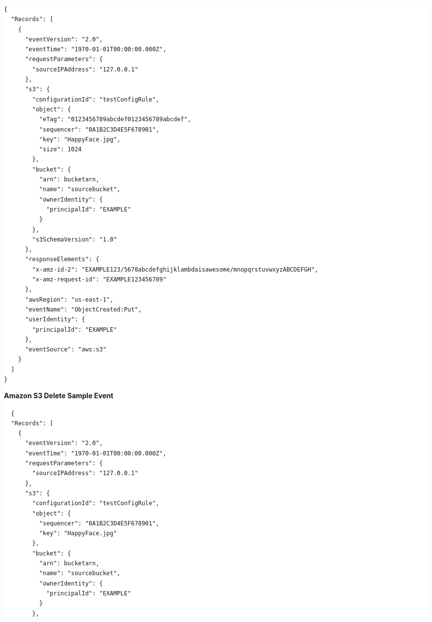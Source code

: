 ```
{
  "Records": [
    {
      "eventVersion": "2.0",
      "eventTime": "1970-01-01T00:00:00.000Z",
      "requestParameters": {
        "sourceIPAddress": "127.0.0.1"
      },
      "s3": {
        "configurationId": "testConfigRule",
        "object": {
          "eTag": "0123456789abcdef0123456789abcdef",
          "sequencer": "0A1B2C3D4E5F678901",
          "key": "HappyFace.jpg",
          "size": 1024
        },
        "bucket": {
          "arn": bucketarn,
          "name": "sourcebucket",
          "ownerIdentity": {
            "principalId": "EXAMPLE"
          }
        },
        "s3SchemaVersion": "1.0"
      },
      "responseElements": {
        "x-amz-id-2": "EXAMPLE123/5678abcdefghijklambdaisawesome/mnopqrstuvwxyzABCDEFGH",
        "x-amz-request-id": "EXAMPLE123456789"
      },
      "awsRegion": "us-east-1",
      "eventName": "ObjectCreated:Put",
      "userIdentity": {
        "principalId": "EXAMPLE"
      },
      "eventSource": "aws:s3"
    }
  ]
}
```

**Amazon S3 Delete Sample Event**  <a name="eventsources-s3-delete"></a>

```
  {
  "Records": [
    {
      "eventVersion": "2.0",
      "eventTime": "1970-01-01T00:00:00.000Z",
      "requestParameters": {
        "sourceIPAddress": "127.0.0.1"
      },
      "s3": {
        "configurationId": "testConfigRule",
        "object": {
          "sequencer": "0A1B2C3D4E5F678901",
          "key": "HappyFace.jpg"
        },
        "bucket": {
          "arn": bucketarn,
          "name": "sourcebucket",
          "ownerIdentity": {
            "principalId": "EXAMPLE"
          }
        },
```